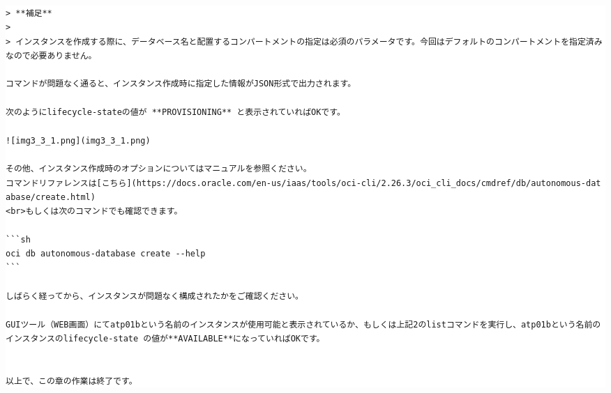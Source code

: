     > **補足**
    >
    > インスタンスを作成する際に、データベース名と配置するコンパートメントの指定は必須のパラメータです。今回はデフォルトのコンパートメントを指定済みなので必要ありません。

    コマンドが問題なく通ると、インスタンス作成時に指定した情報がJSON形式で出力されます。

    次のようにlifecycle-stateの値が **PROVISIONING** と表示されていればOKです。

    ![img3_3_1.png](img3_3_1.png)

    その他、インスタンス作成時のオプションについてはマニュアルを参照ください。
    コマンドリファレンスは[こちら](https://docs.oracle.com/en-us/iaas/tools/oci-cli/2.26.3/oci_cli_docs/cmdref/db/autonomous-database/create.html)
    <br>もしくは次のコマンドでも確認できます。

    ```sh
    oci db autonomous-database create --help
    ```

    しばらく経ってから、インスタンスが問題なく構成されたかをご確認ください。

    GUIツール（WEB画面）にてatp01bという名前のインスタンスが使用可能と表示されているか、もしくは上記2のlistコマンドを実行し、atp01bという名前のインスタンスのlifecycle-state の値が**AVAILABLE**になっていればOKです。


    以上で、この章の作業は終了です。